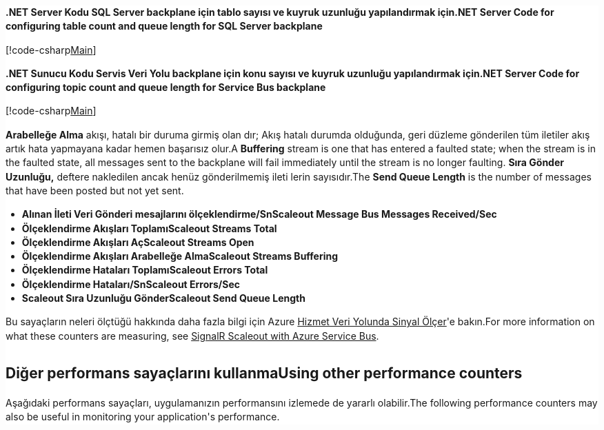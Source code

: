 <span data-ttu-id="db4d4-242">**.NET Server Kodu SQL Server backplane için tablo sayısı ve kuyruk uzunluğu yapılandırmak için**</span><span class="sxs-lookup"><span data-stu-id="db4d4-242">**.NET Server Code for configuring table count and queue length for SQL Server backplane**</span></span>

[!code-csharp[Main](signalr-performance/samples/sample9.cs)]

<span data-ttu-id="db4d4-243">**.NET Sunucu Kodu Servis Veri Yolu backplane için konu sayısı ve kuyruk uzunluğu yapılandırmak için**</span><span class="sxs-lookup"><span data-stu-id="db4d4-243">**.NET Server Code for configuring topic count and queue length for Service Bus backplane**</span></span>

[!code-csharp[Main](signalr-performance/samples/sample10.cs)]

<span data-ttu-id="db4d4-244">**Arabelleğe Alma** akışı, hatalı bir duruma girmiş olan dır; Akış hatalı durumda olduğunda, geri düzleme gönderilen tüm iletiler akış artık hata yapmayana kadar hemen başarısız olur.</span><span class="sxs-lookup"><span data-stu-id="db4d4-244">A **Buffering** stream is one that has entered a faulted state; when the stream is in the faulted state, all messages sent to the backplane will fail immediately until the stream is no longer faulting.</span></span> <span data-ttu-id="db4d4-245">**Sıra Gönder Uzunluğu,** deftere nakledilen ancak henüz gönderilmemiş ileti lerin sayısıdır.</span><span class="sxs-lookup"><span data-stu-id="db4d4-245">The **Send Queue Length** is the number of messages that have been posted but not yet sent.</span></span>

- <span data-ttu-id="db4d4-246">**Alınan İleti Veri Gönderi mesajlarını ölçeklendirme/Sn**</span><span class="sxs-lookup"><span data-stu-id="db4d4-246">**Scaleout Message Bus Messages Received/Sec**</span></span>
- <span data-ttu-id="db4d4-247">**Ölçeklendirme Akışları Toplamı**</span><span class="sxs-lookup"><span data-stu-id="db4d4-247">**Scaleout Streams Total**</span></span>
- <span data-ttu-id="db4d4-248">**Ölçeklendirme Akışları Aç**</span><span class="sxs-lookup"><span data-stu-id="db4d4-248">**Scaleout Streams Open**</span></span>
- <span data-ttu-id="db4d4-249">**Ölçeklendirme Akışları Arabelleğe Alma**</span><span class="sxs-lookup"><span data-stu-id="db4d4-249">**Scaleout Streams Buffering**</span></span>
- <span data-ttu-id="db4d4-250">**Ölçeklendirme Hataları Toplamı**</span><span class="sxs-lookup"><span data-stu-id="db4d4-250">**Scaleout Errors Total**</span></span>
- <span data-ttu-id="db4d4-251">**Ölçeklendirme Hataları/Sn**</span><span class="sxs-lookup"><span data-stu-id="db4d4-251">**Scaleout Errors/Sec**</span></span>
- <span data-ttu-id="db4d4-252">**Scaleout Sıra Uzunluğu Gönder**</span><span class="sxs-lookup"><span data-stu-id="db4d4-252">**Scaleout Send Queue Length**</span></span>

<span data-ttu-id="db4d4-253">Bu sayaçların neleri ölçtüğü hakkında daha fazla bilgi için Azure [Hizmet Veri Yolunda Sinyal Ölçer](scaleout-with-windows-azure-service-bus.md)'e bakın.</span><span class="sxs-lookup"><span data-stu-id="db4d4-253">For more information on what these counters are measuring, see [SignalR Scaleout with Azure Service Bus](scaleout-with-windows-azure-service-bus.md).</span></span>

<a id="othercounters"></a>

## <a name="using-other-performance-counters"></a><span data-ttu-id="db4d4-254">Diğer performans sayaçlarını kullanma</span><span class="sxs-lookup"><span data-stu-id="db4d4-254">Using other performance counters</span></span>

<span data-ttu-id="db4d4-255">Aşağıdaki performans sayaçları, uygulamanızın performansını izlemede de yararlı olabilir.</span><span class="sxs-lookup"><span data-stu-id="db4d4-255">The following performance counters may also be useful in monitoring your application's performance.</span></span>
